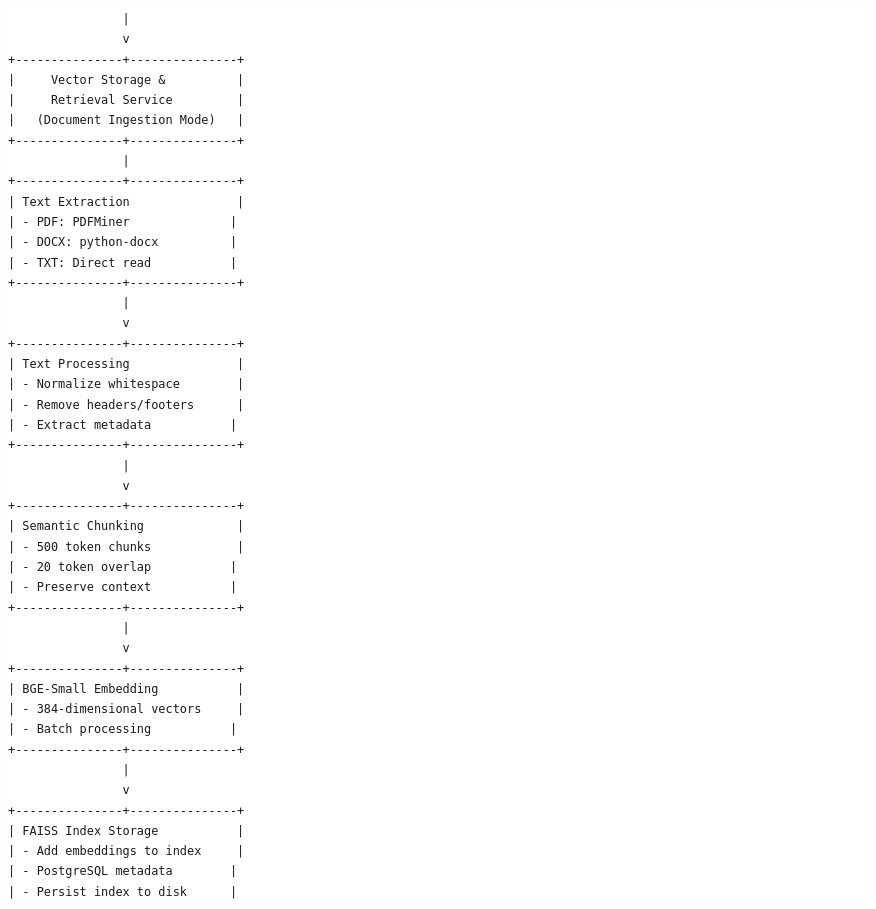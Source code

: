                     |
                    v
    +---------------+---------------+
    |     Vector Storage &          |
    |     Retrieval Service         |
    |   (Document Ingestion Mode)   |
    +---------------+---------------+
                    |
    +---------------+---------------+
    | Text Extraction               |
    | - PDF: PDFMiner              |
    | - DOCX: python-docx          |
    | - TXT: Direct read           |
    +---------------+---------------+
                    |
                    v
    +---------------+---------------+
    | Text Processing               |
    | - Normalize whitespace        |
    | - Remove headers/footers      |
    | - Extract metadata           |
    +---------------+---------------+
                    |
                    v
    +---------------+---------------+
    | Semantic Chunking             |
    | - 500 token chunks            |
    | - 20 token overlap           |
    | - Preserve context           |
    +---------------+---------------+
                    |
                    v
    +---------------+---------------+
    | BGE-Small Embedding           |
    | - 384-dimensional vectors     |
    | - Batch processing           |
    +---------------+---------------+
                    |
                    v
    +---------------+---------------+
    | FAISS Index Storage           |
    | - Add embeddings to index     |
    | - PostgreSQL metadata        |
    | - Persist index to disk      |